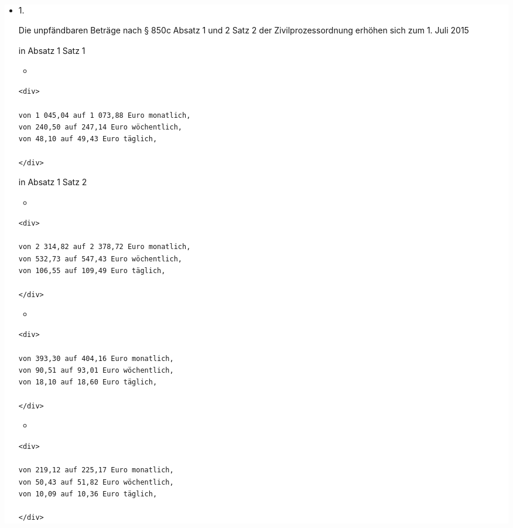   - 1\.
    
    <div>
    
    Die unpfändbaren Beträge nach § 850c Absatz 1 und 2 Satz 2 der
    Zivilprozessordnung erhöhen sich zum 1. Juli 2015
    
    </div>
    
    <div>
    
    in Absatz 1 Satz 1
    
      - 
        
        <div>
        
        von 1 045,04 auf 1 073,88 Euro monatlich,  
        von 240,50 auf 247,14 Euro wöchentlich,  
        von 48,10 auf 49,43 Euro täglich,
        
        </div>
    
    </div>
    
    <div>
    
    in Absatz 1 Satz 2
    
      - 
        
        <div>
        
        von 2 314,82 auf 2 378,72 Euro monatlich,  
        von 532,73 auf 547,43 Euro wöchentlich,  
        von 106,55 auf 109,49 Euro täglich,
        
        </div>
    
      - 
        
        <div>
        
        von 393,30 auf 404,16 Euro monatlich,  
        von 90,51 auf 93,01 Euro wöchentlich,  
        von 18,10 auf 18,60 Euro täglich,
        
        </div>
    
      - 
        
        <div>
        
        von 219,12 auf 225,17 Euro monatlich,  
        von 50,43 auf 51,82 Euro wöchentlich,  
        von 10,09 auf 10,36 Euro täglich,
        
        </div>
    
    </div>
    
    <div>
    